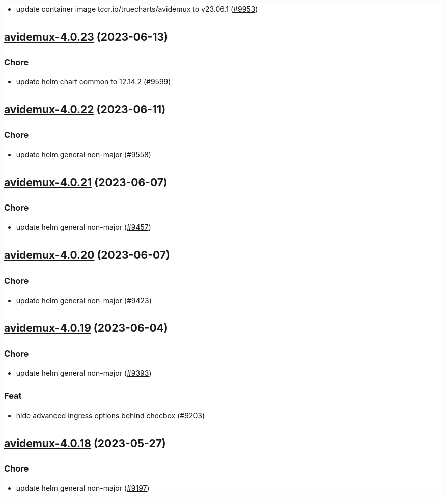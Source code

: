 - update container image tccr.io/truecharts/avidemux to v23.06.1 ([#9953](https://github.com/truecharts/charts/issues/9953))

## [avidemux-4.0.23](https://github.com/truecharts/charts/compare/avidemux-4.0.22...avidemux-4.0.23) (2023-06-13)

### Chore

- update helm chart common to 12.14.2 ([#9599](https://github.com/truecharts/charts/issues/9599))

## [avidemux-4.0.22](https://github.com/truecharts/charts/compare/avidemux-4.0.21...avidemux-4.0.22) (2023-06-11)

### Chore

- update helm general non-major ([#9558](https://github.com/truecharts/charts/issues/9558))

## [avidemux-4.0.21](https://github.com/truecharts/charts/compare/avidemux-4.0.20...avidemux-4.0.21) (2023-06-07)

### Chore

- update helm general non-major ([#9457](https://github.com/truecharts/charts/issues/9457))

## [avidemux-4.0.20](https://github.com/truecharts/charts/compare/avidemux-4.0.19...avidemux-4.0.20) (2023-06-07)

### Chore

- update helm general non-major ([#9423](https://github.com/truecharts/charts/issues/9423))

## [avidemux-4.0.19](https://github.com/truecharts/charts/compare/avidemux-4.0.18...avidemux-4.0.19) (2023-06-04)

### Chore

- update helm general non-major ([#9393](https://github.com/truecharts/charts/issues/9393))

### Feat

- hide advanced ingress options behind checbox ([#9203](https://github.com/truecharts/charts/issues/9203))

## [avidemux-4.0.18](https://github.com/truecharts/charts/compare/avidemux-4.0.17...avidemux-4.0.18) (2023-05-27)

### Chore

- update helm general non-major ([#9197](https://github.com/truecharts/charts/issues/9197))
